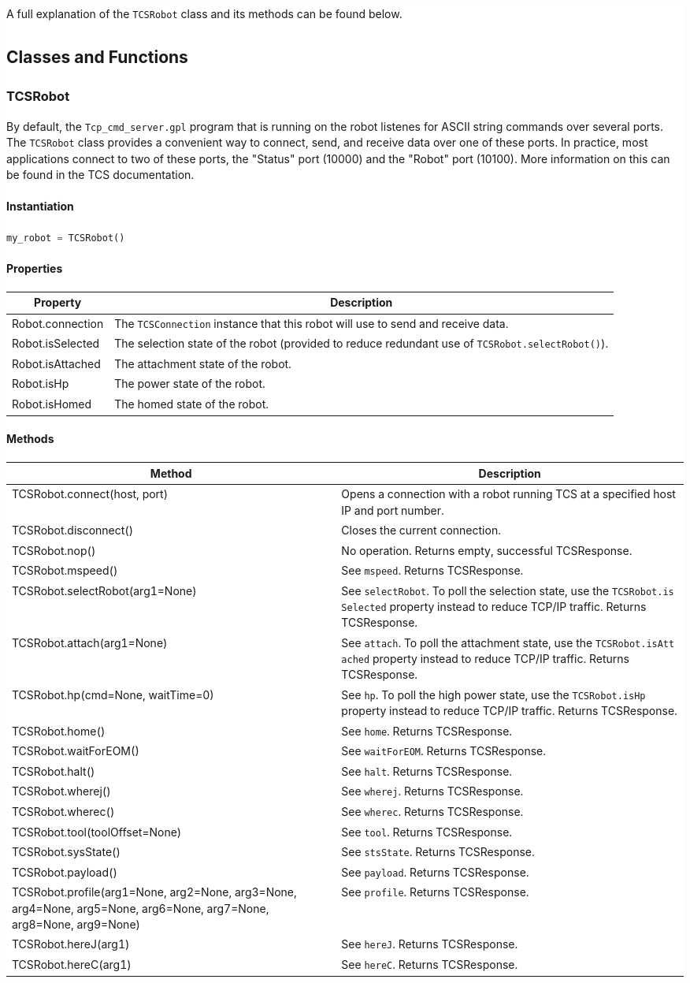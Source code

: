 A full explanation of the ```TCSRobot``` class and its methods can be found below.

## Classes and Functions

### TCSRobot

By default, the ```Tcp_cmd_server.gpl``` program that is running on the robot listenes for ASCII string commands over several ports. The ```TCSRobot``` class provides a convenient way to connect, send, and receive data over one of these ports.
In practice, most applications connect to two of these ports, the "Status" port (10000) and the "Robot" port (10100). More information on this can be found in the TCS documentation.

#### Instantiation
```python
my_robot = TCSRobot()
```

#### Properties
| Property | Description |
| ----------- | ----------- |
| Robot.connection | The ```TCSConnection``` instance that this robot will use to send and receive data. |
| Robot.isSelected | The selection state of the robot (provided to reduce redundant use of ```TCSRobot.selectRobot()```). |
| Robot.isAttached | The attachment state of the robot. |
| Robot.isHp | The power state of the robot. |
| Robot.isHomed | The homed state of the robot. |

#### Methods
| Method | Description |
| ----------- | ----------- |
| TCSRobot.connect(host, port) | Opens a connection with a robot running TCS at a specified host IP and port number. |
| TCSRobot.disconnect() | Closes the current connection. |
| TCSRobot.nop() | No operation. Returns empty, successful TCSResponse. |
| TCSRobot.mspeed() | See ```mspeed```. Returns TCSResponse. |
| TCSRobot.selectRobot(arg1=None) | See ```selectRobot```. To poll the selection state, use the ```TCSRobot.isSelected``` property instead to reduce TCP/IP traffic. Returns TCSResponse. |
| TCSRobot.attach(arg1=None) | See ```attach```. To poll the attachment state, use the ```TCSRobot.isAttached``` property instead to reduce TCP/IP traffic. Returns TCSResponse. |
| TCSRobot.hp(cmd=None, waitTime=0) | See ```hp```. To poll the high power state, use the ```TCSRobot.isHp``` property instead to reduce TCP/IP traffic. Returns TCSResponse. |
| TCSRobot.home() | See ```home```. Returns TCSResponse. |
| TCSRobot.waitForEOM() | See ```waitForEOM```. Returns TCSResponse. |
| TCSRobot.halt() | See ```halt```. Returns TCSResponse. |
| TCSRobot.wherej() | See ```wherej```. Returns TCSResponse. |
| TCSRobot.wherec() | See ```wherec```. Returns TCSResponse. |
| TCSRobot.tool(toolOffset=None) | See ```tool```. Returns TCSResponse. |
| TCSRobot.sysState() | See ```stsState```. Returns TCSResponse. |
| TCSRobot.payload() | See ```payload```. Returns TCSResponse. |
| TCSRobot.profile(arg1=None, arg2=None, arg3=None, arg4=None, arg5=None, arg6=None, arg7=None, arg8=None, arg9=None) | See ```profile```. Returns TCSResponse. |
| TCSRobot.hereJ(arg1) | See ```hereJ```. Returns TCSResponse. |
| TCSRobot.hereC(arg1) | See ```hereC```. Returns TCSResponse. |
